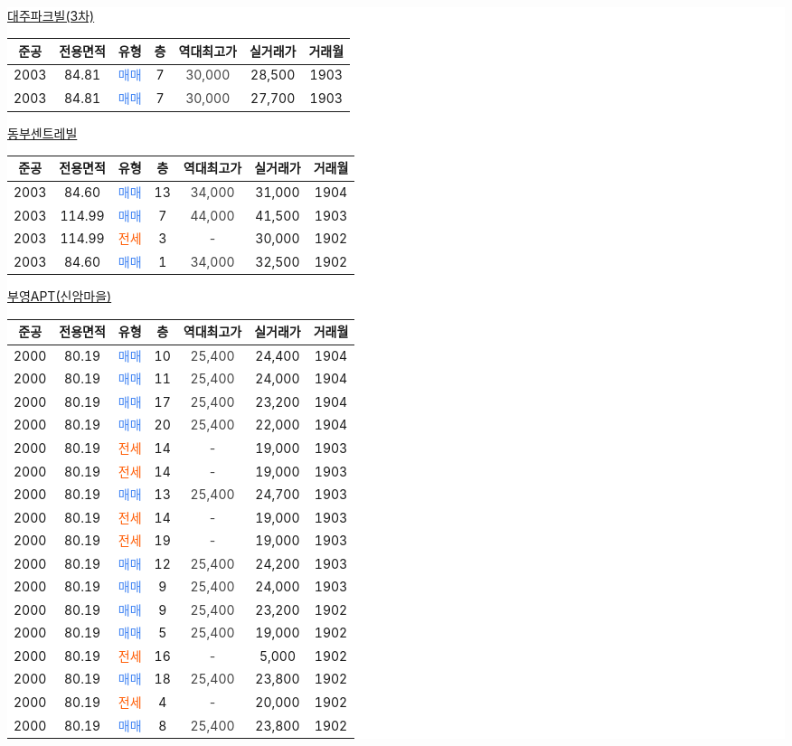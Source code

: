 [대주파크빌(3차)](https://search.naver.com/search.naver?query=%EA%B4%91%EC%A3%BC%EA%B4%91%EC%97%AD%EC%8B%9C+%EC%84%9C%EA%B5%AC+%ED%92%8D%EC%95%94%EB%8F%99+%EB%8C%80%EC%A3%BC%ED%8C%8C%ED%81%AC%EB%B9%8C%283%EC%B0%A8%29)

|준공|전용면적|유형|층|역대최고가|실거래가|거래월|
|:---:|:---:|:---:|:---:|:---:|:---:|:---:|
|2003|84.81|<span style="color:#4285f3">매매</span>|7|<span style="color:#444444">30,000</span>|28,500|1903|
|2003|84.81|<span style="color:#4285f3">매매</span>|7|<span style="color:#444444">30,000</span>|27,700|1903|

[동부센트레빌](https://search.naver.com/search.naver?query=%EA%B4%91%EC%A3%BC%EA%B4%91%EC%97%AD%EC%8B%9C+%EC%84%9C%EA%B5%AC+%ED%92%8D%EC%95%94%EB%8F%99+%EB%8F%99%EB%B6%80%EC%84%BC%ED%8A%B8%EB%A0%88%EB%B9%8C)

|준공|전용면적|유형|층|역대최고가|실거래가|거래월|
|:---:|:---:|:---:|:---:|:---:|:---:|:---:|
|2003|84.60|<span style="color:#4285f3">매매</span>|13|<span style="color:#444444">34,000</span>|31,000|1904|
|2003|114.99|<span style="color:#4285f3">매매</span>|7|<span style="color:#444444">44,000</span>|41,500|1903|
|2003|114.99|<span style="color:#ff5a00">전세</span>|3|<span style="color:#444444">-</span>|30,000|1902|
|2003|84.60|<span style="color:#4285f3">매매</span>|1|<span style="color:#444444">34,000</span>|32,500|1902|

[부영APT(신암마을)](https://search.naver.com/search.naver?query=%EA%B4%91%EC%A3%BC%EA%B4%91%EC%97%AD%EC%8B%9C+%EC%84%9C%EA%B5%AC+%ED%92%8D%EC%95%94%EB%8F%99+%EB%B6%80%EC%98%81APT%28%EC%8B%A0%EC%95%94%EB%A7%88%EC%9D%84%29)

|준공|전용면적|유형|층|역대최고가|실거래가|거래월|
|:---:|:---:|:---:|:---:|:---:|:---:|:---:|
|2000|80.19|<span style="color:#4285f3">매매</span>|10|<span style="color:#444444">25,400</span>|24,400|1904|
|2000|80.19|<span style="color:#4285f3">매매</span>|11|<span style="color:#444444">25,400</span>|24,000|1904|
|2000|80.19|<span style="color:#4285f3">매매</span>|17|<span style="color:#444444">25,400</span>|23,200|1904|
|2000|80.19|<span style="color:#4285f3">매매</span>|20|<span style="color:#444444">25,400</span>|22,000|1904|
|2000|80.19|<span style="color:#ff5a00">전세</span>|14|<span style="color:#444444">-</span>|19,000|1903|
|2000|80.19|<span style="color:#ff5a00">전세</span>|14|<span style="color:#444444">-</span>|19,000|1903|
|2000|80.19|<span style="color:#4285f3">매매</span>|13|<span style="color:#444444">25,400</span>|24,700|1903|
|2000|80.19|<span style="color:#ff5a00">전세</span>|14|<span style="color:#444444">-</span>|19,000|1903|
|2000|80.19|<span style="color:#ff5a00">전세</span>|19|<span style="color:#444444">-</span>|19,000|1903|
|2000|80.19|<span style="color:#4285f3">매매</span>|12|<span style="color:#444444">25,400</span>|24,200|1903|
|2000|80.19|<span style="color:#4285f3">매매</span>|9|<span style="color:#444444">25,400</span>|24,000|1903|
|2000|80.19|<span style="color:#4285f3">매매</span>|9|<span style="color:#444444">25,400</span>|23,200|1902|
|2000|80.19|<span style="color:#4285f3">매매</span>|5|<span style="color:#444444">25,400</span>|19,000|1902|
|2000|80.19|<span style="color:#ff5a00">전세</span>|16|<span style="color:#444444">-</span>|5,000|1902|
|2000|80.19|<span style="color:#4285f3">매매</span>|18|<span style="color:#444444">25,400</span>|23,800|1902|
|2000|80.19|<span style="color:#ff5a00">전세</span>|4|<span style="color:#444444">-</span>|20,000|1902|
|2000|80.19|<span style="color:#4285f3">매매</span>|8|<span style="color:#444444">25,400</span>|23,800|1902|
